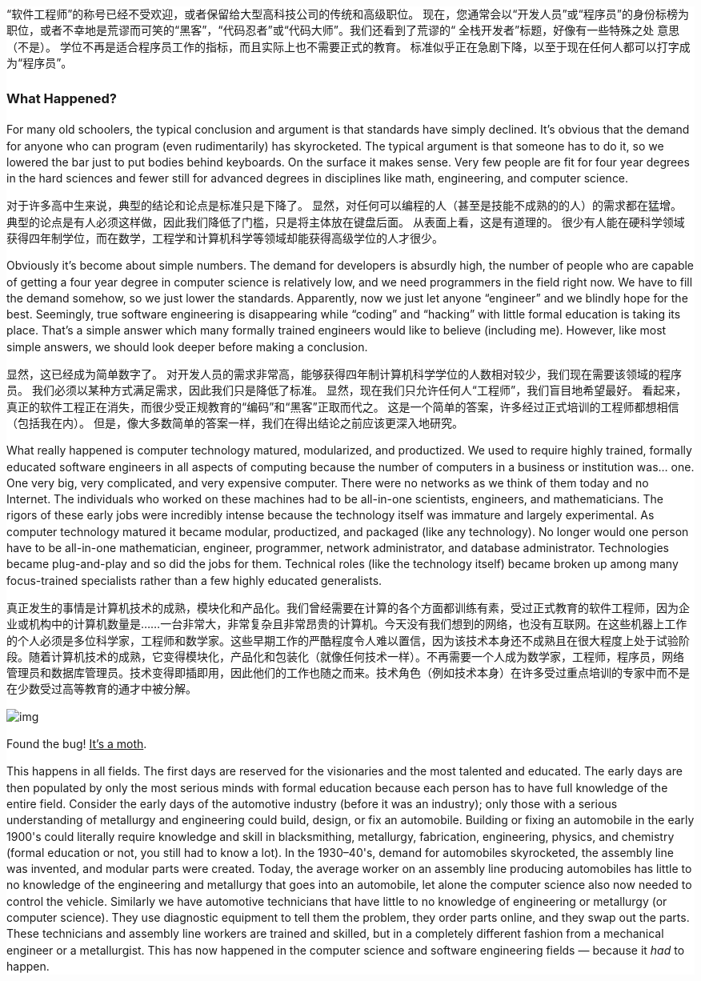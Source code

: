 “软件工程师”的称号已经不受欢迎，或者保留给大型高科技公司的传统和高级职位。 现在，您通常会以“开发人员”或“程序员”的身份标榜为职位，或者不幸地是荒谬而可笑的“黑客”，“代码忍者”或“代码大师”。我们还看到了荒谬的“ 全栈开发者”标题，好像有一些特殊之处 意思（不是）。 学位不再是适合程序员工作的指标，而且实际上也不需要正式的教育。 标准似乎正在急剧下降，以至于现在任何人都可以打字成为“程序员”。

### **What Happened?**

For many old schoolers, the typical conclusion and argument is that standards have simply declined. It’s obvious that the demand for anyone who can program (even rudimentarily) has skyrocketed. The typical argument is that someone has to do it, so we lowered the bar just to put bodies behind keyboards. On the surface it makes sense. Very few people are fit for four year degrees in the hard sciences and fewer still for advanced degrees in disciplines like math, engineering, and computer science.

对于许多高中生来说，典型的结论和论点是标准只是下降了。 显然，对任何可以编程的人（甚至是技能不成熟的的人）的需求都在猛增。 典型的论点是有人必须这样做，因此我们降低了门槛，只是将主体放在键盘后面。 从表面上看，这是有道理的。 很少有人能在硬科学领域获得四年制学位，而在数学，工程学和计算机科学等领域却能获得高级学位的人才很少。

Obviously it’s become about simple numbers. The demand for developers is absurdly high, the number of people who are capable of getting a four year degree in computer science is relatively low, and we need programmers in the field right now. We have to fill the demand somehow, so we just lower the standards. Apparently, now we just let anyone “engineer” and we blindly hope for the best. Seemingly, true software engineering is disappearing while “coding” and “hacking” with little formal education is taking its place. That’s a simple answer which many formally trained engineers would like to believe (including me). However, like most simple answers, we should look deeper before making a conclusion.

显然，这已经成为简单数字了。 对开发人员的需求非常高，能够获得四年制计算机科学学位的人数相对较少，我们现在需要该领域的程序员。 我们必须以某种方式满足需求，因此我们只是降低了标准。 显然，现在我们只允许任何人“工程师”，我们盲目地希望最好。 看起来，真正的软件工程正在消失，而很少受正规教育的“编码”和“黑客”正取而代之。 这是一个简单的答案，许多经过正式培训的工程师都想相信（包括我在内）。 但是，像大多数简单的答案一样，我们在得出结论之前应该更深入地研究。

What really happened is computer technology matured, modularized, and productized. We used to require highly trained, formally educated software engineers in all aspects of computing because the number of computers in a business or institution was… one. One very big, very complicated, and very expensive computer. There were no networks as we think of them today and no Internet. The individuals who worked on these machines had to be all-in-one scientists, engineers, and mathematicians. The rigors of these early jobs were incredibly intense because the technology itself was immature and largely experimental. As computer technology matured it became modular, productized, and packaged (like any technology). No longer would one person have to be all-in-one mathematician, engineer, programmer, network administrator, and database administrator. Technologies became plug-and-play and so did the jobs for them. Technical roles (like the technology itself) became broken up among many focus-trained specialists rather than a few highly educated generalists.

真正发生的事情是计算机技术的成熟，模块化和产品化。我们曾经需要在计算的各个方面都训练有素，受过正式教育的软件工程师，因为企业或机构中的计算机数量是……一台非常大，非常复杂且非常昂贵的计算机。今天没有我们想到的网络，也没有互联网。在这些机器上工作的个人必须是多位科学家，工程师和数学家。这些早期工作的严酷程度令人难以置信，因为该技术本身还不成熟且在很大程度上处于试验阶段。随着计算机技术的成熟，它变得模块化，产品化和包装化（就像任何技术一样）。不再需要一个人成为数学家，工程师，程序员，网络管理员和数据库管理员。技术变得即插即用，因此他们的工作也随之而来。技术角色（例如技术本身）在许多受过重点培训的专家中而不是在少数受过高等教育的通才中被分解。

![img](http://note.youdao.com/yws/res/1302/784a339e67b4b00b3d48599b67978548)

Found the bug! [It’s a moth](https://interestingengineering.com/the-origin-of-the-term-computer-bug).

This happens in all fields. The first days are reserved for the visionaries and the most talented and educated. The early days are then populated by only the most serious minds with formal education because each person has to have full knowledge of the entire field. Consider the early days of the automotive industry (before it was an industry); only those with a serious understanding of metallurgy and engineering could build, design, or fix an automobile. Building or fixing an automobile in the early 1900's could literally require knowledge and skill in blacksmithing, metallurgy, fabrication, engineering, physics, and chemistry (formal education or not, you still had to know a lot). In the 1930–40's, demand for automobiles skyrocketed, the assembly line was invented, and modular parts were created. Today, the average worker on an assembly line producing automobiles has little to no knowledge of the engineering and metallurgy that goes into an automobile, let alone the computer science also now needed to control the vehicle. Similarly we have automotive technicians that have little to no knowledge of engineering or metallurgy (or computer science). They use diagnostic equipment to tell them the problem, they order parts online, and they swap out the parts. These technicians and assembly line workers are trained and skilled, but in a completely different fashion from a mechanical engineer or a metallurgist. This has now happened in the computer science and software engineering fields — because it *had* to happen.
